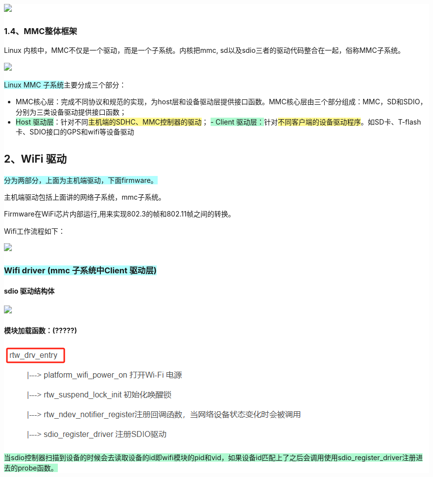 ![](https://i-blog.csdnimg.cn/blog_migrate/97446b98133957956dfa62d4530924e7.png)

### 1.4、MMC整体框架

Linux 内核中，MMC不仅是一个驱动，而是一个子系统。内核把mmc, sd以及sdio三者的驱动代码整合在一起，俗称MMC子系统。

![](https://i-blog.csdnimg.cn/blog_migrate/0fcfe959f93b0372c2eaf9d795f0c5ea.png)

<span style="background:#b1ffff">Linux MMC 子系统</span>主要分成三个部分：

- MMC核心层：完成不同协议和规范的实现，为host层和设备驱动层提供接口函数。MMC核心层由三个部分组成：MMC，SD和SDIO，分别为三类设备驱动提供接口函数；
- <span style="background:#affad1">Host 驱动层</span>：针对不同<span style="background:#fff88f">主机端的SDHC、MMC控制器的驱动</span>；
<span style="background:#affad1">- Client 驱动层：</span>针对<span style="background:#fff88f">不同客户端的设备驱动程序</span>。如SD卡、T-flash卡、SDIO接口的GPS和wifi等设备驱动

## 2、WiFi 驱动

<span style="background:#b1ffff">分为两部分，上面为主机端驱动，下面firmware。</span>

主机端驱动包括上面讲的网络子系统，mmc子系统。

Firmware在WiFi芯片内部运行,用来实现802.3的帧和802.11帧之间的转换。

Wifi工作流程如下：

![](https://i-blog.csdnimg.cn/blog_migrate/20e97fe25d16cb0cd0fb6b84a26b3560.png)

### <span style="background:#b1ffff">Wifi driver (mmc 子系统中Client 驱动层)</span>

#### sdio 驱动结构体

![](https://i-blog.csdnimg.cn/blog_migrate/fffadfd9ae77dd9863a429bed4a9ee78.png)

#### 模块加载函数：(?????)

![君正T23N芯片开发/【君正T23N\_IPC】/知识积累/网页知识学习/assets/SDIO wifi驱动框架/file-20250810171415186.png](assets/SDIO%20wifi驱动框架/file-20250810171415186.png)

<span style="background:#affad1">当sdio控制器扫描到设备的时候会去读取设备的id即wifi模块的pid和vid，如果设备id匹配上了之后会调用使用sdio\_register\_driver注册进去的probe函数。</span>
